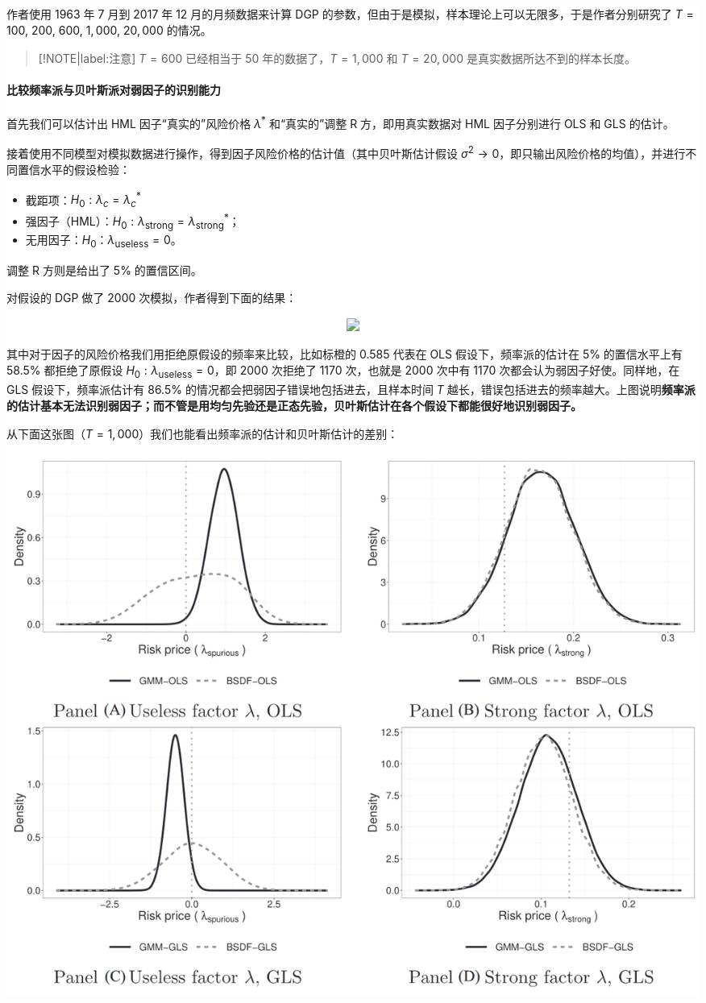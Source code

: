 作者使用 1963 年 7 月到 2017 年 12 月的月频数据来计算 DGP 的参数，但由于是模拟，样本理论上可以无限多，于是作者分别研究了 $T = 100,\ 200,\ 600,\ 1,000,\ 20,000$ 的情况。

> [!NOTE|label:注意]
> $T = 600$ 已经相当于 50 年的数据了，$T = 1,000$ 和 $T = 20,000$ 是真实数据所达不到的样本长度。

#### 比较频率派与贝叶斯派对弱因子的识别能力

首先我们可以估计出 HML 因子“真实的”风险价格 $\lambda^{*}$ 和“真实的”调整 R 方，即用真实数据对 HML 因子分别进行 OLS 和 GLS 的估计。

接着使用不同模型对模拟数据进行操作，得到因子风险价格的估计值（其中贝叶斯估计假设 $\sigma^{2} \to 0$，即只输出风险价格的均值），并进行不同置信水平的假设检验：

- 截距项：$H_0: \lambda_c = \lambda_c^{*}$
- 强因子（HML）：$H_0: \lambda_{\text{strong}} = \lambda_{\text{strong}}^{*}$；
- 无用因子：$H_0：\lambda_{\text{useless}} = 0$。

调整 R 方则是给出了 5\% 的置信区间。

对假设的 DGP 做了 2000 次模拟，作者得到下面的结果：

<div align='center'>

![](image/2023-04-05-19-19-14.png)
</div align='center'>

其中对于因子的风险价格我们用拒绝原假设的频率来比较，比如标橙的 $0.585$ 代表在 OLS 假设下，频率派的估计在 5\% 的置信水平上有 58.5\% 都拒绝了原假设 $H_0: \lambda_{\text{useless}} = 0$，即 2000 次拒绝了 1170 次，也就是 2000 次中有 1170 次都会认为弱因子好使。同样地，在 GLS 假设下，频率派估计有 86.5\% 的情况都会把弱因子错误地包括进去，且样本时间 $T$ 越长，错误包括进去的频率越大。上图说明**频率派的估计基本无法识别弱因子；而不管是用均匀先验还是正态先验，贝叶斯估计在各个假设下都能很好地识别弱因子。**

从下面这张图（$T = 1,000$）我们也能看出频率派的估计和贝叶斯估计的差别：

<div align='center'>

![](image/2023-10-17-16-19-04.png)
